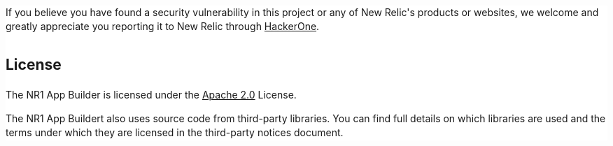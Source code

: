 If you believe you have found a security vulnerability in this project or any of
New Relic's products or websites, we welcome and greatly appreciate you
reporting it to New Relic through [HackerOne](https://hackerone.com/newrelic).

## License

The NR1 App Builder is licensed under the
[Apache 2.0](http://apache.org/licenses/LICENSE-2.0.txt) License.

The NR1 App Buildert also uses source code from third-party libraries. You can
find full details on which libraries are used and the terms under which they
are licensed in the third-party notices document.
